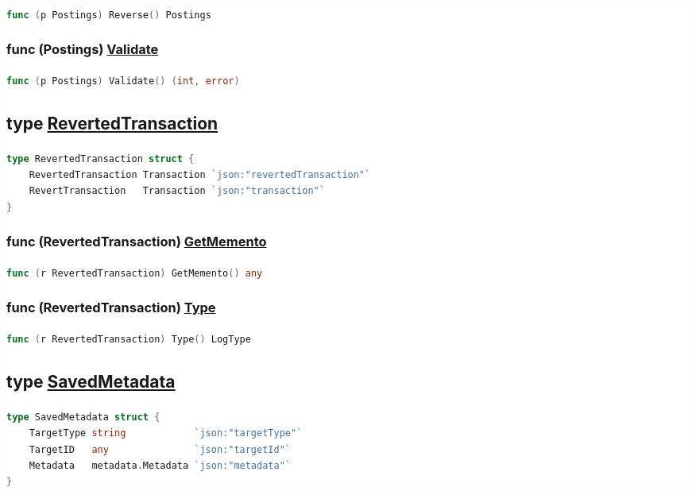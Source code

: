 ```go
func (p Postings) Reverse() Postings
```



<a name="Postings.Validate"></a>
### func \(Postings\) [Validate](<https://github.com/formancehq/ledger/blob/main/internal/posting.go#L52>)

```go
func (p Postings) Validate() (int, error)
```



<a name="RevertedTransaction"></a>
## type [RevertedTransaction](<https://github.com/formancehq/ledger/blob/main/internal/log.go#L329-L332>)



```go
type RevertedTransaction struct {
    RevertedTransaction Transaction `json:"revertedTransaction"`
    RevertTransaction   Transaction `json:"transaction"`
}
```

<a name="RevertedTransaction.GetMemento"></a>
### func \(RevertedTransaction\) [GetMemento](<https://github.com/formancehq/ledger/blob/main/internal/log.go#L340>)

```go
func (r RevertedTransaction) GetMemento() any
```



<a name="RevertedTransaction.Type"></a>
### func \(RevertedTransaction\) [Type](<https://github.com/formancehq/ledger/blob/main/internal/log.go#L334>)

```go
func (r RevertedTransaction) Type() LogType
```



<a name="SavedMetadata"></a>
## type [SavedMetadata](<https://github.com/formancehq/ledger/blob/main/internal/log.go#L239-L243>)



```go
type SavedMetadata struct {
    TargetType string            `json:"targetType"`
    TargetID   any               `json:"targetId"`
    Metadata   metadata.Metadata `json:"metadata"`
}
```
